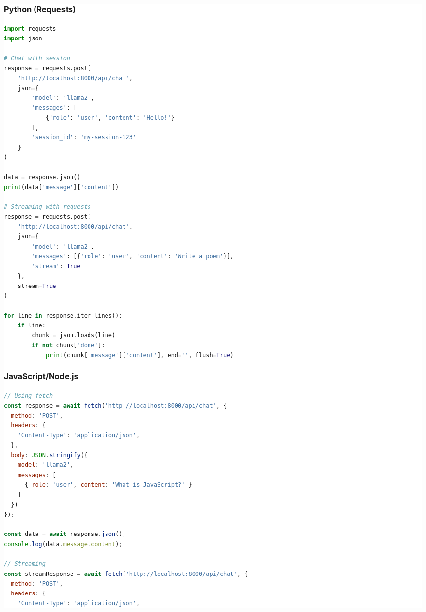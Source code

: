 ### Python (Requests)

```python
import requests
import json

# Chat with session
response = requests.post(
    'http://localhost:8000/api/chat',
    json={
        'model': 'llama2',
        'messages': [
            {'role': 'user', 'content': 'Hello!'}
        ],
        'session_id': 'my-session-123'
    }
)

data = response.json()
print(data['message']['content'])

# Streaming with requests
response = requests.post(
    'http://localhost:8000/api/chat',
    json={
        'model': 'llama2',
        'messages': [{'role': 'user', 'content': 'Write a poem'}],
        'stream': True
    },
    stream=True
)

for line in response.iter_lines():
    if line:
        chunk = json.loads(line)
        if not chunk['done']:
            print(chunk['message']['content'], end='', flush=True)
```

### JavaScript/Node.js

```javascript
// Using fetch
const response = await fetch('http://localhost:8000/api/chat', {
  method: 'POST',
  headers: {
    'Content-Type': 'application/json',
  },
  body: JSON.stringify({
    model: 'llama2',
    messages: [
      { role: 'user', content: 'What is JavaScript?' }
    ]
  })
});

const data = await response.json();
console.log(data.message.content);

// Streaming
const streamResponse = await fetch('http://localhost:8000/api/chat', {
  method: 'POST',
  headers: {
    'Content-Type': 'application/json',
```